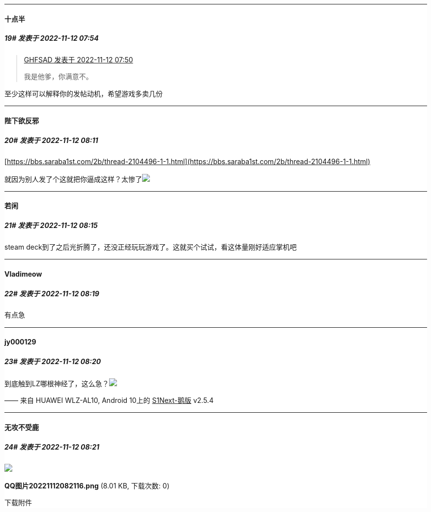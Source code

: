 *****

####  十点半  
##### 19#       发表于 2022-11-12 07:54

<blockquote><a href="httphttps://bbs.saraba1st.com/2b/forum.php?mod=redirect&amp;goto=findpost&amp;pid=58395347&amp;ptid=2104499" target="_blank">GHFSAD 发表于 2022-11-12 07:50</a>

我是他爹，你满意不。</blockquote>
至少这样可以解释你的发帖动机，希望游戏多卖几份

*****

####  陛下欲反邪  
##### 20#       发表于 2022-11-12 08:11

[https://bbs.saraba1st.com/2b/thread-2104496-1-1.html](https://bbs.saraba1st.com/2b/thread-2104496-1-1.html)

就因为别人发了个这就把你逼成这样？太惨了<img src="https://static.saraba1st.com/image/smiley/face2017/067.png" referrerpolicy="no-referrer">

*****

####  若闲  
##### 21#       发表于 2022-11-12 08:15

steam deck到了之后光折腾了，还没正经玩玩游戏了。这就买个试试，看这体量刚好适应掌机吧

*****

####  Vladimeow  
##### 22#       发表于 2022-11-12 08:19

有点急

*****

####  jy000129  
##### 23#       发表于 2022-11-12 08:20

到底触到LZ哪根神经了，这么急？<img src="https://static.saraba1st.com/image/smiley/face2017/067.png" referrerpolicy="no-referrer">

—— 来自 HUAWEI WLZ-AL10, Android 10上的 [S1Next-鹅版](https://github.com/ykrank/S1-Next/releases) v2.5.4

*****

####  无攻不受鹿  
##### 24#       发表于 2022-11-12 08:21

<img src="https://img.saraba1st.com/forum/202211/12/082122plp5h8et5ptz558d.png" referrerpolicy="no-referrer">

<strong>QQ图片20221112082116.png</strong> (8.01 KB, 下载次数: 0)

下载附件
